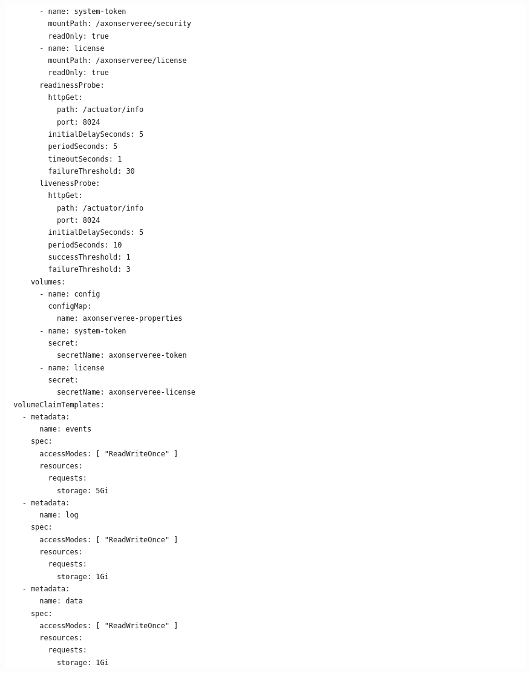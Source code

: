 ```text
        - name: system-token
          mountPath: /axonserveree/security
          readOnly: true
        - name: license
          mountPath: /axonserveree/license
          readOnly: true
        readinessProbe:
          httpGet:
            path: /actuator/info
            port: 8024
          initialDelaySeconds: 5
          periodSeconds: 5
          timeoutSeconds: 1
          failureThreshold: 30
        livenessProbe:
          httpGet:
            path: /actuator/info
            port: 8024
          initialDelaySeconds: 5
          periodSeconds: 10
          successThreshold: 1
          failureThreshold: 3
      volumes:
        - name: config
          configMap:
            name: axonserveree-properties
        - name: system-token
          secret:
            secretName: axonserveree-token
        - name: license
          secret:
            secretName: axonserveree-license
  volumeClaimTemplates:
    - metadata:
        name: events
      spec:
        accessModes: [ "ReadWriteOnce" ]
        resources:
          requests:
            storage: 5Gi
    - metadata:
        name: log
      spec:
        accessModes: [ "ReadWriteOnce" ]
        resources:
          requests:
            storage: 1Gi
    - metadata:
        name: data
      spec:
        accessModes: [ "ReadWriteOnce" ]
        resources:
          requests:
            storage: 1Gi
```
